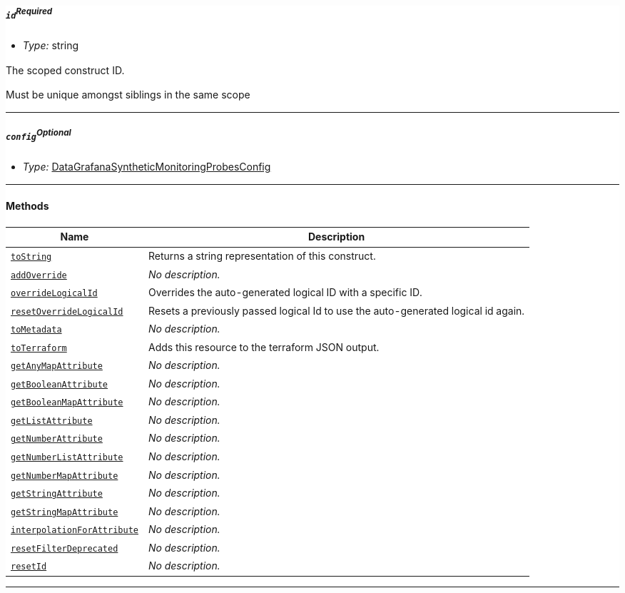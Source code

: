 ##### `id`<sup>Required</sup> <a name="id" id="rhizo-co-terraform-provider-grafana.dataGrafanaSyntheticMonitoringProbes.DataGrafanaSyntheticMonitoringProbes.Initializer.parameter.id"></a>

- *Type:* string

The scoped construct ID.

Must be unique amongst siblings in the same scope

---

##### `config`<sup>Optional</sup> <a name="config" id="rhizo-co-terraform-provider-grafana.dataGrafanaSyntheticMonitoringProbes.DataGrafanaSyntheticMonitoringProbes.Initializer.parameter.config"></a>

- *Type:* <a href="#rhizo-co-terraform-provider-grafana.dataGrafanaSyntheticMonitoringProbes.DataGrafanaSyntheticMonitoringProbesConfig">DataGrafanaSyntheticMonitoringProbesConfig</a>

---

#### Methods <a name="Methods" id="Methods"></a>

| **Name** | **Description** |
| --- | --- |
| <code><a href="#rhizo-co-terraform-provider-grafana.dataGrafanaSyntheticMonitoringProbes.DataGrafanaSyntheticMonitoringProbes.toString">toString</a></code> | Returns a string representation of this construct. |
| <code><a href="#rhizo-co-terraform-provider-grafana.dataGrafanaSyntheticMonitoringProbes.DataGrafanaSyntheticMonitoringProbes.addOverride">addOverride</a></code> | *No description.* |
| <code><a href="#rhizo-co-terraform-provider-grafana.dataGrafanaSyntheticMonitoringProbes.DataGrafanaSyntheticMonitoringProbes.overrideLogicalId">overrideLogicalId</a></code> | Overrides the auto-generated logical ID with a specific ID. |
| <code><a href="#rhizo-co-terraform-provider-grafana.dataGrafanaSyntheticMonitoringProbes.DataGrafanaSyntheticMonitoringProbes.resetOverrideLogicalId">resetOverrideLogicalId</a></code> | Resets a previously passed logical Id to use the auto-generated logical id again. |
| <code><a href="#rhizo-co-terraform-provider-grafana.dataGrafanaSyntheticMonitoringProbes.DataGrafanaSyntheticMonitoringProbes.toMetadata">toMetadata</a></code> | *No description.* |
| <code><a href="#rhizo-co-terraform-provider-grafana.dataGrafanaSyntheticMonitoringProbes.DataGrafanaSyntheticMonitoringProbes.toTerraform">toTerraform</a></code> | Adds this resource to the terraform JSON output. |
| <code><a href="#rhizo-co-terraform-provider-grafana.dataGrafanaSyntheticMonitoringProbes.DataGrafanaSyntheticMonitoringProbes.getAnyMapAttribute">getAnyMapAttribute</a></code> | *No description.* |
| <code><a href="#rhizo-co-terraform-provider-grafana.dataGrafanaSyntheticMonitoringProbes.DataGrafanaSyntheticMonitoringProbes.getBooleanAttribute">getBooleanAttribute</a></code> | *No description.* |
| <code><a href="#rhizo-co-terraform-provider-grafana.dataGrafanaSyntheticMonitoringProbes.DataGrafanaSyntheticMonitoringProbes.getBooleanMapAttribute">getBooleanMapAttribute</a></code> | *No description.* |
| <code><a href="#rhizo-co-terraform-provider-grafana.dataGrafanaSyntheticMonitoringProbes.DataGrafanaSyntheticMonitoringProbes.getListAttribute">getListAttribute</a></code> | *No description.* |
| <code><a href="#rhizo-co-terraform-provider-grafana.dataGrafanaSyntheticMonitoringProbes.DataGrafanaSyntheticMonitoringProbes.getNumberAttribute">getNumberAttribute</a></code> | *No description.* |
| <code><a href="#rhizo-co-terraform-provider-grafana.dataGrafanaSyntheticMonitoringProbes.DataGrafanaSyntheticMonitoringProbes.getNumberListAttribute">getNumberListAttribute</a></code> | *No description.* |
| <code><a href="#rhizo-co-terraform-provider-grafana.dataGrafanaSyntheticMonitoringProbes.DataGrafanaSyntheticMonitoringProbes.getNumberMapAttribute">getNumberMapAttribute</a></code> | *No description.* |
| <code><a href="#rhizo-co-terraform-provider-grafana.dataGrafanaSyntheticMonitoringProbes.DataGrafanaSyntheticMonitoringProbes.getStringAttribute">getStringAttribute</a></code> | *No description.* |
| <code><a href="#rhizo-co-terraform-provider-grafana.dataGrafanaSyntheticMonitoringProbes.DataGrafanaSyntheticMonitoringProbes.getStringMapAttribute">getStringMapAttribute</a></code> | *No description.* |
| <code><a href="#rhizo-co-terraform-provider-grafana.dataGrafanaSyntheticMonitoringProbes.DataGrafanaSyntheticMonitoringProbes.interpolationForAttribute">interpolationForAttribute</a></code> | *No description.* |
| <code><a href="#rhizo-co-terraform-provider-grafana.dataGrafanaSyntheticMonitoringProbes.DataGrafanaSyntheticMonitoringProbes.resetFilterDeprecated">resetFilterDeprecated</a></code> | *No description.* |
| <code><a href="#rhizo-co-terraform-provider-grafana.dataGrafanaSyntheticMonitoringProbes.DataGrafanaSyntheticMonitoringProbes.resetId">resetId</a></code> | *No description.* |

---